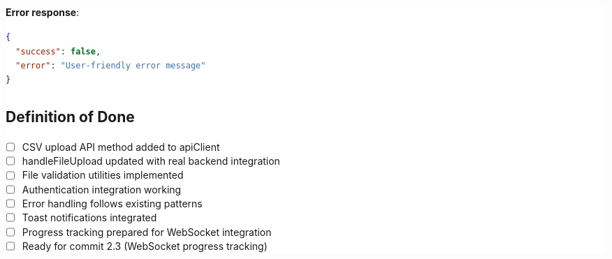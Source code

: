 **Error response**:
```json
{
  "success": false,
  "error": "User-friendly error message"
}
```

## Definition of Done
- [ ] CSV upload API method added to apiClient
- [ ] handleFileUpload updated with real backend integration
- [ ] File validation utilities implemented
- [ ] Authentication integration working
- [ ] Error handling follows existing patterns
- [ ] Toast notifications integrated
- [ ] Progress tracking prepared for WebSocket integration
- [ ] Ready for commit 2.3 (WebSocket progress tracking) 